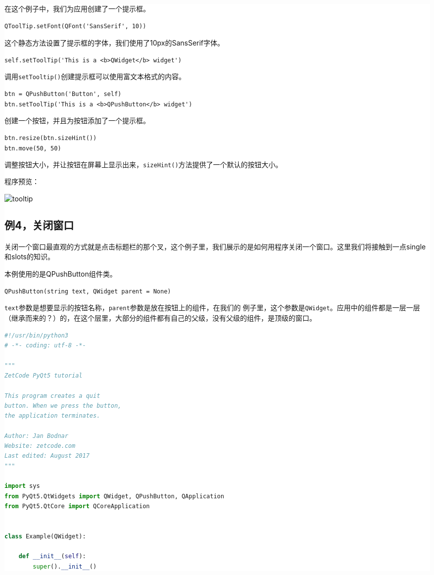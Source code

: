 在这个例子中，我们为应用创建了一个提示框。

```text
QToolTip.setFont(QFont('SansSerif', 10))
```

这个静态方法设置了提示框的字体，我们使用了10px的SansSerif字体。

```text
self.setToolTip('This is a <b>QWidget</b> widget')
```

调用`setTooltip()`创建提示框可以使用富文本格式的内容。

```text
btn = QPushButton('Button', self)
btn.setToolTip('This is a <b>QPushButton</b> widget')
```

创建一个按钮，并且为按钮添加了一个提示框。

```text
btn.resize(btn.sizeHint())
btn.move(50, 50)
```

调整按钮大小，并让按钮在屏幕上显示出来，`sizeHint()`方法提供了一个默认的按钮大小。

程序预览：

![tooltip](images/1-tooltips.png)

## 例4，关闭窗口

关闭一个窗口最直观的方式就是点击标题栏的那个叉，这个例子里，我们展示的是如何用程序关闭一个窗口。这里我们将接触到一点single和slots的知识。

本例使用的是QPushButton组件类。

```text
QPushButton(string text, QWidget parent = None)
```

`text`参数是想要显示的按钮名称，`parent`参数是放在按钮上的组件，在我们的 例子里，这个参数是`QWidget`。应用中的组件都是一层一层（继承而来的？）的，在这个层里，大部分的组件都有自己的父级，没有父级的组件，是顶级的窗口。

```python
#!/usr/bin/python3
# -*- coding: utf-8 -*-

"""
ZetCode PyQt5 tutorial 

This program creates a quit
button. When we press the button,
the application terminates. 

Author: Jan Bodnar
Website: zetcode.com 
Last edited: August 2017
"""

import sys
from PyQt5.QtWidgets import QWidget, QPushButton, QApplication
from PyQt5.QtCore import QCoreApplication


class Example(QWidget):

    def __init__(self):
        super().__init__()

```